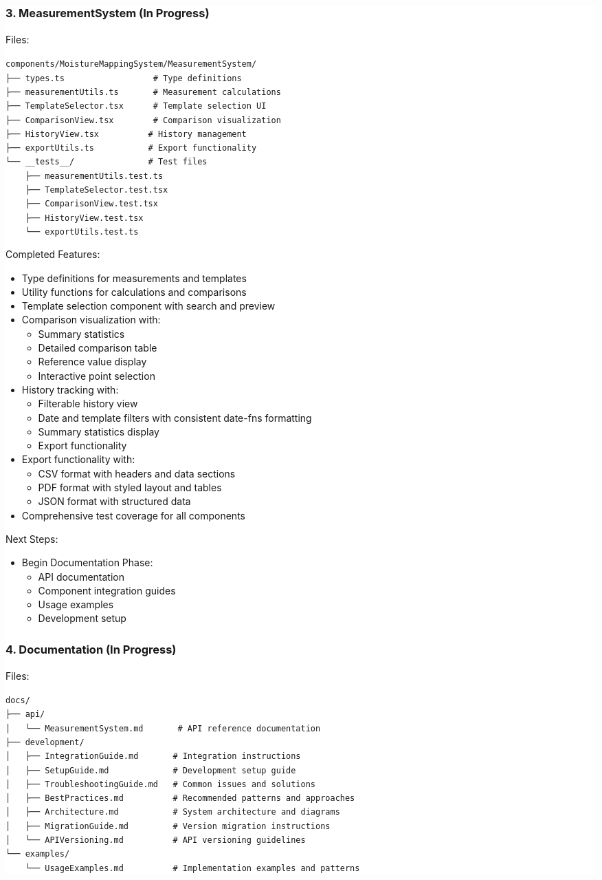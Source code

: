 ### 3. MeasurementSystem (In Progress)
Files:
```
components/MoistureMappingSystem/MeasurementSystem/
├── types.ts                  # Type definitions
├── measurementUtils.ts       # Measurement calculations
├── TemplateSelector.tsx      # Template selection UI
├── ComparisonView.tsx        # Comparison visualization
├── HistoryView.tsx          # History management
├── exportUtils.ts           # Export functionality
└── __tests__/               # Test files
    ├── measurementUtils.test.ts
    ├── TemplateSelector.test.tsx
    ├── ComparisonView.test.tsx
    ├── HistoryView.test.tsx
    └── exportUtils.test.ts
```

Completed Features:
- Type definitions for measurements and templates
- Utility functions for calculations and comparisons
- Template selection component with search and preview
- Comparison visualization with:
  - Summary statistics
  - Detailed comparison table
  - Reference value display
  - Interactive point selection
- History tracking with:
  - Filterable history view
  - Date and template filters with consistent date-fns formatting
  - Summary statistics display
  - Export functionality
- Export functionality with:
  - CSV format with headers and data sections
  - PDF format with styled layout and tables
  - JSON format with structured data
- Comprehensive test coverage for all components

Next Steps:
- Begin Documentation Phase:
  - API documentation
  - Component integration guides
  - Usage examples
  - Development setup

### 4. Documentation (In Progress)
Files:
```
docs/
├── api/
│   └── MeasurementSystem.md       # API reference documentation
├── development/
│   ├── IntegrationGuide.md       # Integration instructions
│   ├── SetupGuide.md             # Development setup guide
│   ├── TroubleshootingGuide.md   # Common issues and solutions
│   ├── BestPractices.md          # Recommended patterns and approaches
│   ├── Architecture.md           # System architecture and diagrams
│   ├── MigrationGuide.md         # Version migration instructions
│   └── APIVersioning.md          # API versioning guidelines
└── examples/
    └── UsageExamples.md          # Implementation examples and patterns
```
